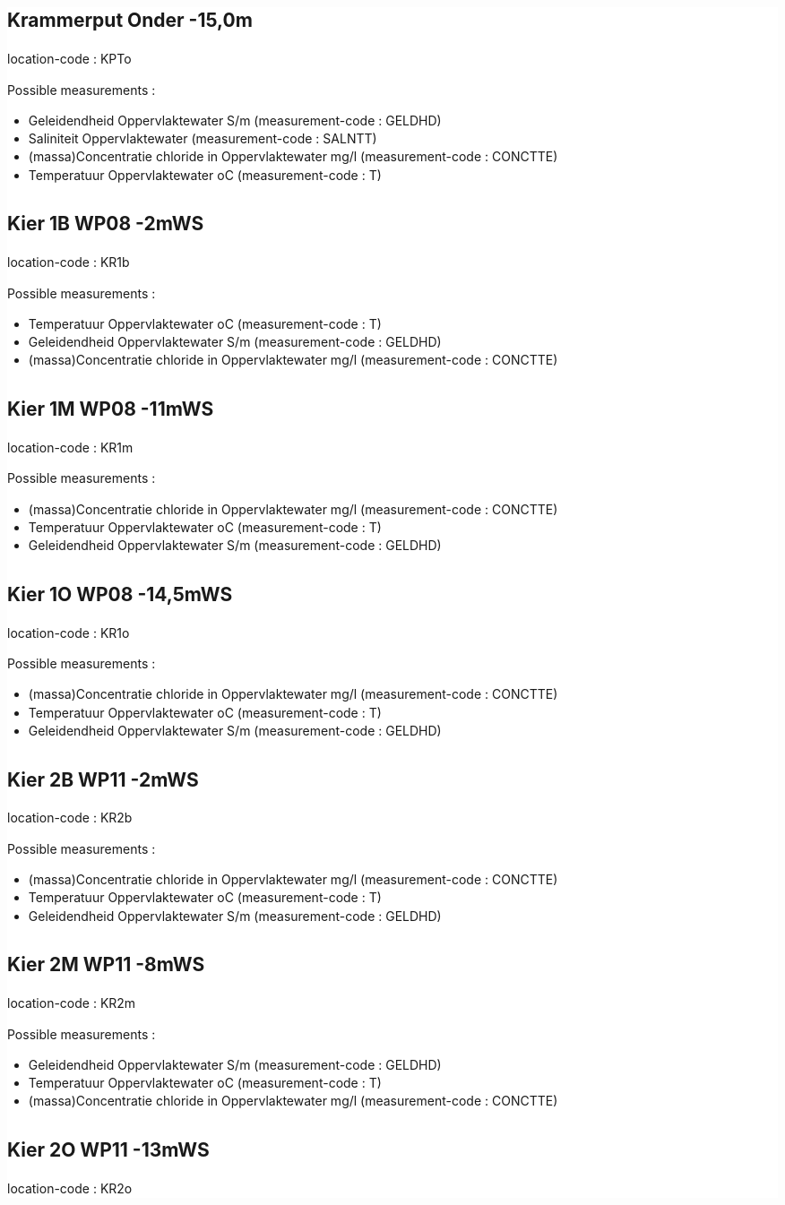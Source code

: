 ## Krammerput Onder -15,0m ##
location-code : KPTo

Possible measurements :
* Geleidendheid Oppervlaktewater S/m (measurement-code : GELDHD)
* Saliniteit Oppervlaktewater  (measurement-code : SALNTT)
* (massa)Concentratie chloride in Oppervlaktewater mg/l (measurement-code : CONCTTE)
* Temperatuur Oppervlaktewater oC (measurement-code : T)

## Kier 1B WP08 -2mWS ##
location-code : KR1b

Possible measurements :
* Temperatuur Oppervlaktewater oC (measurement-code : T)
* Geleidendheid Oppervlaktewater S/m (measurement-code : GELDHD)
* (massa)Concentratie chloride in Oppervlaktewater mg/l (measurement-code : CONCTTE)

## Kier 1M WP08 -11mWS ##
location-code : KR1m

Possible measurements :
* (massa)Concentratie chloride in Oppervlaktewater mg/l (measurement-code : CONCTTE)
* Temperatuur Oppervlaktewater oC (measurement-code : T)
* Geleidendheid Oppervlaktewater S/m (measurement-code : GELDHD)

## Kier 1O WP08 -14,5mWS ##
location-code : KR1o

Possible measurements :
* (massa)Concentratie chloride in Oppervlaktewater mg/l (measurement-code : CONCTTE)
* Temperatuur Oppervlaktewater oC (measurement-code : T)
* Geleidendheid Oppervlaktewater S/m (measurement-code : GELDHD)

## Kier 2B WP11 -2mWS ##
location-code : KR2b

Possible measurements :
* (massa)Concentratie chloride in Oppervlaktewater mg/l (measurement-code : CONCTTE)
* Temperatuur Oppervlaktewater oC (measurement-code : T)
* Geleidendheid Oppervlaktewater S/m (measurement-code : GELDHD)

## Kier 2M WP11 -8mWS ##
location-code : KR2m

Possible measurements :
* Geleidendheid Oppervlaktewater S/m (measurement-code : GELDHD)
* Temperatuur Oppervlaktewater oC (measurement-code : T)
* (massa)Concentratie chloride in Oppervlaktewater mg/l (measurement-code : CONCTTE)

## Kier 2O WP11 -13mWS ##
location-code : KR2o

